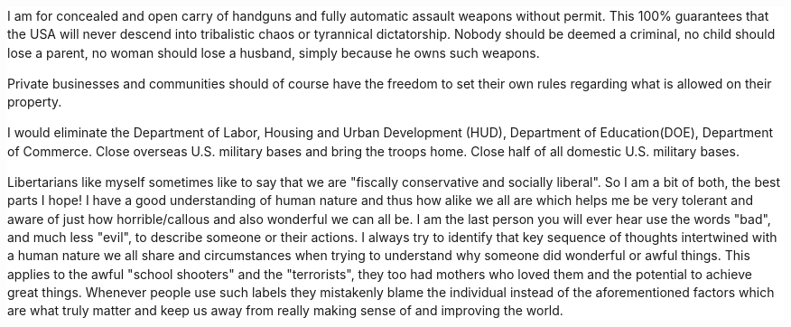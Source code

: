 



I am for concealed and open carry of handguns and fully automatic assault weapons without permit. This 100% guarantees that the USA will never descend into tribalistic chaos or tyrannical dictatorship. Nobody should be deemed a criminal, no child should lose a parent, no woman should lose a husband, simply because he owns such weapons. 

Private businesses and communities should of course have the freedom to set their own rules regarding what is allowed on their property.





I would eliminate the Department of Labor, Housing and Urban Development (HUD), Department of Education(DOE), Department of Commerce. Close overseas U.S. military bases and bring the troops home. Close half of all domestic U.S. military bases.





Libertarians like myself sometimes like to say that we are "fiscally conservative and socially liberal". So I am a bit of both, the best parts I hope! I have a good understanding of human nature and thus how alike we all are which helps me be very tolerant and aware of just how horrible/callous and also wonderful we can all be. I am the last person you will ever hear use the words "bad", and much less "evil", to describe someone or their actions. I always try to identify that key sequence of thoughts intertwined with a human nature we all share and circumstances when trying to understand why someone did wonderful or awful things. This applies to the awful "school shooters" and the "terrorists", they too had mothers who loved them and the potential to achieve great things. Whenever people use such labels they mistakenly blame the individual instead of the aforementioned factors which are what truly matter and keep us away from really making sense of and improving the world.